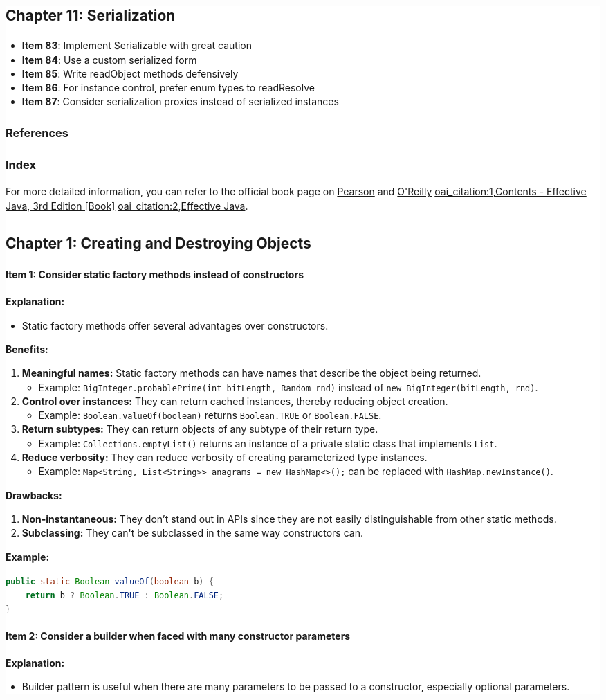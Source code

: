 ## Chapter 11: Serialization
- **Item 83**: Implement Serializable with great caution
- **Item 84**: Use a custom serialized form
- **Item 85**: Write readObject methods defensively
- **Item 86**: For instance control, prefer enum types to readResolve
- **Item 87**: Consider serialization proxies instead of serialized instances

### References

### Index

For more detailed information, you can refer to the official book page on [Pearson](https://www.pearson.com/en-us/subject-catalog/p/effective-java/P200000000138/9780134686042) and [O'Reilly](https://www.oreilly.com/library/view/effective-java-3rd/9780134686097/contents.xhtml) [oai_citation:1,Contents - Effective Java, 3rd Edition [Book]](https://www.oreilly.com/library/view/effective-java-3rd/9780134686097/contents.xhtml) [oai_citation:2,Effective Java](https://www.pearson.com/en-us/subject-catalog/p/effective-java/P200000000138/9780134686042).

## Chapter 1: Creating and Destroying Objects

#### Item 1: Consider static factory methods instead of constructors
**Explanation:**
- Static factory methods offer several advantages over constructors.

**Benefits:**
1. **Meaningful names:** Static factory methods can have names that describe the object being returned.
   - Example: `BigInteger.probablePrime(int bitLength, Random rnd)` instead of `new BigInteger(bitLength, rnd)`.
2. **Control over instances:** They can return cached instances, thereby reducing object creation.
   - Example: `Boolean.valueOf(boolean)` returns `Boolean.TRUE` or `Boolean.FALSE`.
3. **Return subtypes:** They can return objects of any subtype of their return type.
   - Example: `Collections.emptyList()` returns an instance of a private static class that implements `List`.
4. **Reduce verbosity:** They can reduce verbosity of creating parameterized type instances.
   - Example: `Map<String, List<String>> anagrams = new HashMap<>();` can be replaced with `HashMap.newInstance()`.

**Drawbacks:**
1. **Non-instantaneous:** They don’t stand out in APIs since they are not easily distinguishable from other static methods.
2. **Subclassing:** They can't be subclassed in the same way constructors can.

**Example:**
```java
public static Boolean valueOf(boolean b) {
    return b ? Boolean.TRUE : Boolean.FALSE;
}
```

#### Item 2: Consider a builder when faced with many constructor parameters
**Explanation:**
- Builder pattern is useful when there are many parameters to be passed to a constructor, especially optional parameters.
